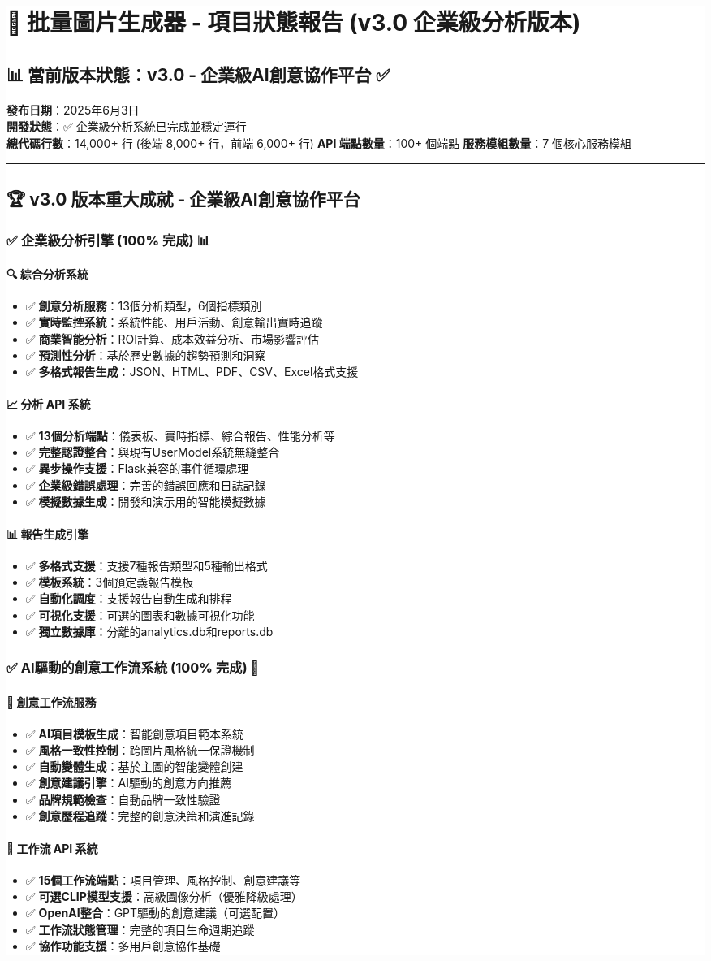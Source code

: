 # 🎯 批量圖片生成器 - 項目狀態報告 (v3.0 企業級分析版本)

## 📊 當前版本狀態：v3.0 - 企業級AI創意協作平台 ✅

**發布日期**：2025年6月3日  
**開發狀態**：✅ 企業級分析系統已完成並穩定運行  
**總代碼行數**：14,000+ 行 (後端 8,000+ 行，前端 6,000+ 行)
**API 端點數量**：100+ 個端點
**服務模組數量**：7 個核心服務模組

---

## 🏆 v3.0 版本重大成就 - 企業級AI創意協作平台

### ✅ 企業級分析引擎 (100% 完成) 📊

#### 🔍 **綜合分析系統**
- ✅ **創意分析服務**：13個分析類型，6個指標類別
- ✅ **實時監控系統**：系統性能、用戶活動、創意輸出實時追蹤
- ✅ **商業智能分析**：ROI計算、成本效益分析、市場影響評估
- ✅ **預測性分析**：基於歷史數據的趨勢預測和洞察
- ✅ **多格式報告生成**：JSON、HTML、PDF、CSV、Excel格式支援

#### 📈 **分析 API 系統**
- ✅ **13個分析端點**：儀表板、實時指標、綜合報告、性能分析等
- ✅ **完整認證整合**：與現有UserModel系統無縫整合
- ✅ **異步操作支援**：Flask兼容的事件循環處理
- ✅ **企業級錯誤處理**：完善的錯誤回應和日誌記錄
- ✅ **模擬數據生成**：開發和演示用的智能模擬數據

#### 📊 **報告生成引擎**
- ✅ **多格式支援**：支援7種報告類型和5種輸出格式
- ✅ **模板系統**：3個預定義報告模板
- ✅ **自動化調度**：支援報告自動生成和排程
- ✅ **可視化支援**：可選的圖表和數據可視化功能
- ✅ **獨立數據庫**：分離的analytics.db和reports.db

### ✅ AI驅動的創意工作流系統 (100% 完成) 🎨

#### 🤖 **創意工作流服務**
- ✅ **AI項目模板生成**：智能創意項目範本系統
- ✅ **風格一致性控制**：跨圖片風格統一保證機制
- ✅ **自動變體生成**：基於主圖的智能變體創建
- ✅ **創意建議引擎**：AI驅動的創意方向推薦
- ✅ **品牌規範檢查**：自動品牌一致性驗證
- ✅ **創意歷程追蹤**：完整的創意決策和演進記錄

#### 🔗 **工作流 API 系統**
- ✅ **15個工作流端點**：項目管理、風格控制、創意建議等
- ✅ **可選CLIP模型支援**：高級圖像分析（優雅降級處理）
- ✅ **OpenAI整合**：GPT驅動的創意建議（可選配置）
- ✅ **工作流狀態管理**：完整的項目生命週期追蹤
- ✅ **協作功能支援**：多用戶創意協作基礎
